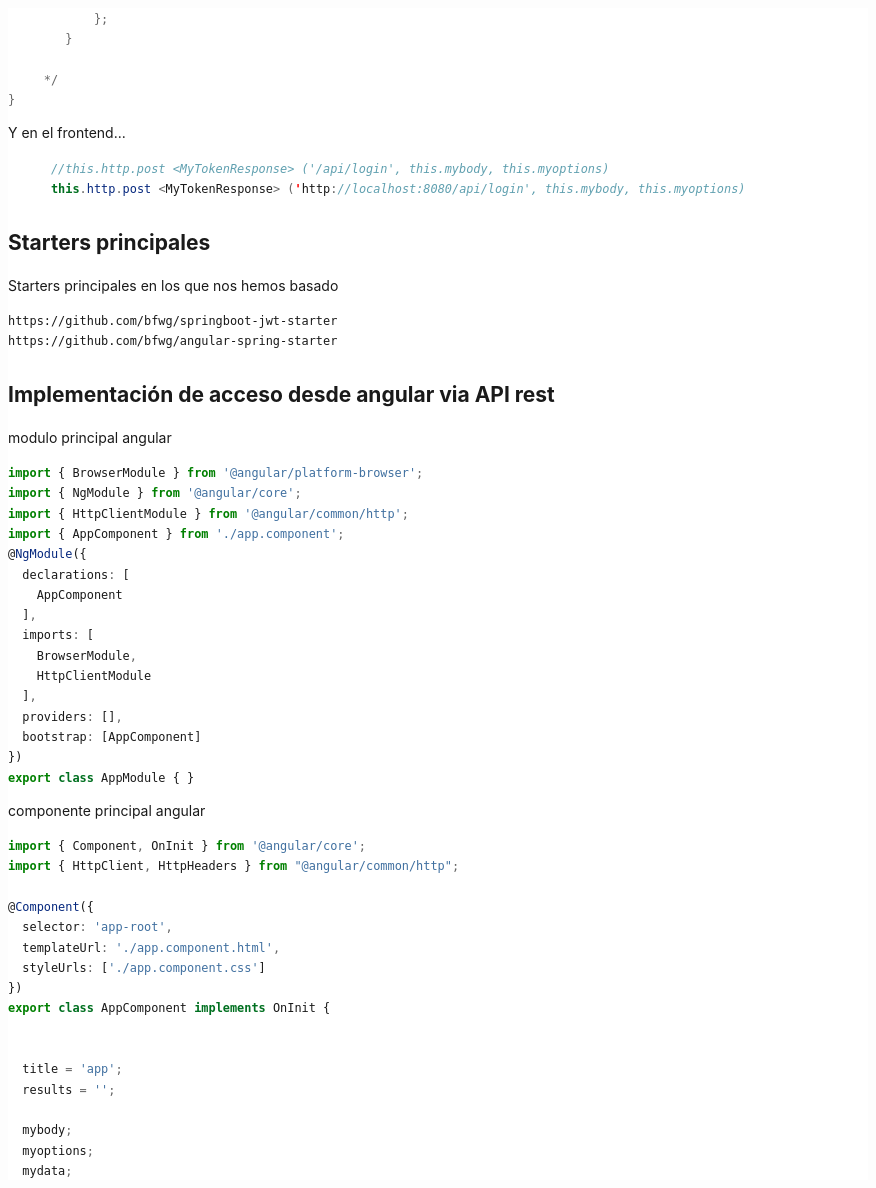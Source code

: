 ```java
	        };
	    }
	    
	 */	  	
}
```

Y en el frontend...
```java
      //this.http.post <MyTokenResponse> ('/api/login', this.mybody, this.myoptions)
      this.http.post <MyTokenResponse> ('http://localhost:8080/api/login', this.mybody, this.myoptions)
```

Starters principales
--------------------

Starters principales en los que nos hemos basado
```
https://github.com/bfwg/springboot-jwt-starter
https://github.com/bfwg/angular-spring-starter
```

Implementación de acceso desde angular via API rest
---------------------------------------------------


modulo principal angular
```typescript
import { BrowserModule } from '@angular/platform-browser';
import { NgModule } from '@angular/core';
import { HttpClientModule } from '@angular/common/http';
import { AppComponent } from './app.component';
@NgModule({
  declarations: [
    AppComponent
  ],
  imports: [
    BrowserModule,
    HttpClientModule
  ],
  providers: [],
  bootstrap: [AppComponent]
})
export class AppModule { }
```

componente principal angular
```typescript
import { Component, OnInit } from '@angular/core';
import { HttpClient, HttpHeaders } from "@angular/common/http";

@Component({
  selector: 'app-root',
  templateUrl: './app.component.html',
  styleUrls: ['./app.component.css']
})
export class AppComponent implements OnInit {


  title = 'app';
  results = '';

  mybody;
  myoptions;
  mydata;

```
